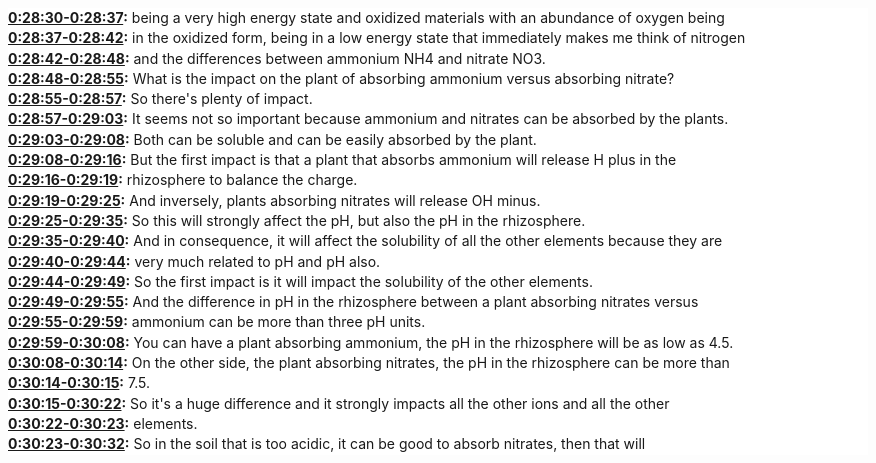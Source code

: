 **[0:28:30-0:28:37](https://podcast.vhostevents.com/uncategorized/redox-the-driver-of-soil-microbial-interactions-and-nutrient-availability-with-olivier-husson/#t=0:28:30):**  being a very high energy state and oxidized materials with an abundance of oxygen being  
**[0:28:37-0:28:42](https://podcast.vhostevents.com/uncategorized/redox-the-driver-of-soil-microbial-interactions-and-nutrient-availability-with-olivier-husson/#t=0:28:37):**  in the oxidized form, being in a low energy state that immediately makes me think of nitrogen  
**[0:28:42-0:28:48](https://podcast.vhostevents.com/uncategorized/redox-the-driver-of-soil-microbial-interactions-and-nutrient-availability-with-olivier-husson/#t=0:28:42):**  and the differences between ammonium NH4 and nitrate NO3.  
**[0:28:48-0:28:55](https://podcast.vhostevents.com/uncategorized/redox-the-driver-of-soil-microbial-interactions-and-nutrient-availability-with-olivier-husson/#t=0:28:48):**  What is the impact on the plant of absorbing ammonium versus absorbing nitrate?  
**[0:28:55-0:28:57](https://podcast.vhostevents.com/uncategorized/redox-the-driver-of-soil-microbial-interactions-and-nutrient-availability-with-olivier-husson/#t=0:28:55):**  So there's plenty of impact.  
**[0:28:57-0:29:03](https://podcast.vhostevents.com/uncategorized/redox-the-driver-of-soil-microbial-interactions-and-nutrient-availability-with-olivier-husson/#t=0:28:57):**  It seems not so important because ammonium and nitrates can be absorbed by the plants.  
**[0:29:03-0:29:08](https://podcast.vhostevents.com/uncategorized/redox-the-driver-of-soil-microbial-interactions-and-nutrient-availability-with-olivier-husson/#t=0:29:03):**  Both can be soluble and can be easily absorbed by the plant.  
**[0:29:08-0:29:16](https://podcast.vhostevents.com/uncategorized/redox-the-driver-of-soil-microbial-interactions-and-nutrient-availability-with-olivier-husson/#t=0:29:08):**  But the first impact is that a plant that absorbs ammonium will release H plus in the  
**[0:29:16-0:29:19](https://podcast.vhostevents.com/uncategorized/redox-the-driver-of-soil-microbial-interactions-and-nutrient-availability-with-olivier-husson/#t=0:29:16):**  rhizosphere to balance the charge.  
**[0:29:19-0:29:25](https://podcast.vhostevents.com/uncategorized/redox-the-driver-of-soil-microbial-interactions-and-nutrient-availability-with-olivier-husson/#t=0:29:19):**  And inversely, plants absorbing nitrates will release OH minus.  
**[0:29:25-0:29:35](https://podcast.vhostevents.com/uncategorized/redox-the-driver-of-soil-microbial-interactions-and-nutrient-availability-with-olivier-husson/#t=0:29:25):**  So this will strongly affect the pH, but also the pH in the rhizosphere.  
**[0:29:35-0:29:40](https://podcast.vhostevents.com/uncategorized/redox-the-driver-of-soil-microbial-interactions-and-nutrient-availability-with-olivier-husson/#t=0:29:35):**  And in consequence, it will affect the solubility of all the other elements because they are  
**[0:29:40-0:29:44](https://podcast.vhostevents.com/uncategorized/redox-the-driver-of-soil-microbial-interactions-and-nutrient-availability-with-olivier-husson/#t=0:29:40):**  very much related to pH and pH also.  
**[0:29:44-0:29:49](https://podcast.vhostevents.com/uncategorized/redox-the-driver-of-soil-microbial-interactions-and-nutrient-availability-with-olivier-husson/#t=0:29:44):**  So the first impact is it will impact the solubility of the other elements.  
**[0:29:49-0:29:55](https://podcast.vhostevents.com/uncategorized/redox-the-driver-of-soil-microbial-interactions-and-nutrient-availability-with-olivier-husson/#t=0:29:49):**  And the difference in pH in the rhizosphere between a plant absorbing nitrates versus  
**[0:29:55-0:29:59](https://podcast.vhostevents.com/uncategorized/redox-the-driver-of-soil-microbial-interactions-and-nutrient-availability-with-olivier-husson/#t=0:29:55):**  ammonium can be more than three pH units.  
**[0:29:59-0:30:08](https://podcast.vhostevents.com/uncategorized/redox-the-driver-of-soil-microbial-interactions-and-nutrient-availability-with-olivier-husson/#t=0:29:59):**  You can have a plant absorbing ammonium, the pH in the rhizosphere will be as low as 4.5.  
**[0:30:08-0:30:14](https://podcast.vhostevents.com/uncategorized/redox-the-driver-of-soil-microbial-interactions-and-nutrient-availability-with-olivier-husson/#t=0:30:08):**  On the other side, the plant absorbing nitrates, the pH in the rhizosphere can be more than  
**[0:30:14-0:30:15](https://podcast.vhostevents.com/uncategorized/redox-the-driver-of-soil-microbial-interactions-and-nutrient-availability-with-olivier-husson/#t=0:30:14):**  7.5.  
**[0:30:15-0:30:22](https://podcast.vhostevents.com/uncategorized/redox-the-driver-of-soil-microbial-interactions-and-nutrient-availability-with-olivier-husson/#t=0:30:15):**  So it's a huge difference and it strongly impacts all the other ions and all the other  
**[0:30:22-0:30:23](https://podcast.vhostevents.com/uncategorized/redox-the-driver-of-soil-microbial-interactions-and-nutrient-availability-with-olivier-husson/#t=0:30:22):**  elements.  
**[0:30:23-0:30:32](https://podcast.vhostevents.com/uncategorized/redox-the-driver-of-soil-microbial-interactions-and-nutrient-availability-with-olivier-husson/#t=0:30:23):**  So in the soil that is too acidic, it can be good to absorb nitrates, then that will  